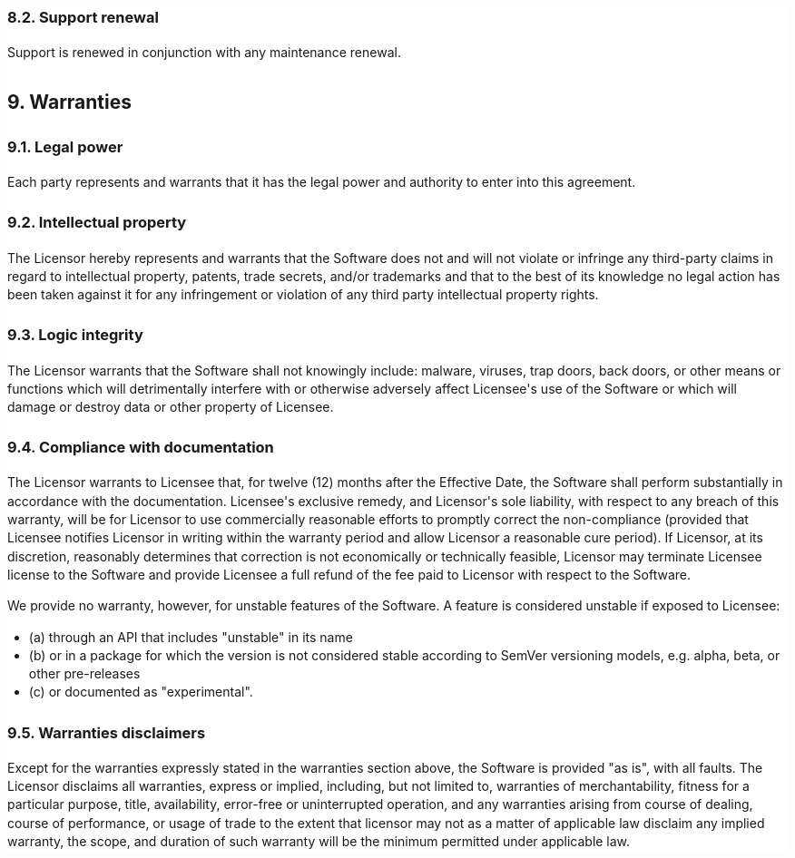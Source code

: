 ### 8.2. Support renewal

Support is renewed in conjunction with any maintenance renewal.

## 9. Warranties

### 9.1. Legal power

Each party represents and warrants that it has the legal power and authority to enter into this agreement.

### 9.2. Intellectual property

The Licensor hereby represents and warrants that the Software does not and will not violate or infringe any third-party claims in regard to intellectual property, patents, trade secrets, and/or trademarks and that to the best of its knowledge no legal action has been taken against it for any infringement or violation of any third party intellectual property rights.

### 9.3. Logic integrity

The Licensor warrants that the Software shall not knowingly include: malware, viruses, trap doors, back doors, or other means or functions which will detrimentally interfere with or otherwise adversely affect Licensee's use of the Software or which will damage or destroy data or other property of Licensee.

### 9.4. Compliance with documentation

The Licensor warrants to Licensee that, for twelve (12) months after the Effective Date, the Software shall perform substantially in accordance with the documentation. Licensee's exclusive remedy, and Licensor's sole liability, with respect to any breach of this warranty, will be for Licensor to use commercially reasonable efforts to promptly correct the non-compliance (provided that Licensee notifies Licensor in writing within the warranty period and allow Licensor a reasonable cure period). If Licensor, at its discretion, reasonably determines that correction is not economically or technically feasible, Licensor may terminate Licensee license to the Software and provide Licensee a full refund of the fee paid to Licensor with respect to the Software.

We provide no warranty, however, for unstable features of the Software. A feature is considered unstable if exposed to Licensee:

* (a) through an API that includes "unstable" in its name
* (b) or in a package for which the version is not considered stable according to SemVer versioning models, e.g. alpha, beta, or other pre-releases
* (c) or documented as "experimental".

### 9.5. Warranties disclaimers

Except for the warranties expressly stated in the warranties section above, the Software is provided "as is", with all faults. The Licensor disclaims all warranties, express or implied, including, but not limited to, warranties of merchantability, fitness for a particular purpose, title, availability, error-free or uninterrupted operation, and any warranties arising from course of dealing, course of performance, or usage of trade to the extent that licensor may not as a matter of applicable law disclaim any implied warranty, the scope, and duration of such warranty will be the minimum permitted under applicable law.
